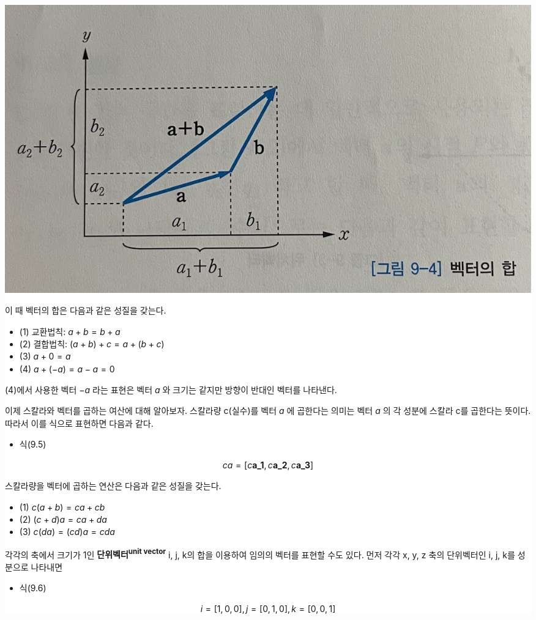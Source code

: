 ![그림 9-4](./img/2022-05-01-00.jpg)

이 때 벡터의 합은 다음과 같은 성질을 갖는다.

- (1) 교환법칙: $a+b = b+a$
- (2) 결합법칙: $(a+b)+c = a+(b+c)$
- (3) $a+0=a$
- (4) $a+(-a) = a-a = 0$

(4)에서 사용한 벡터 $-a$ 라는 표현은 벡터 $a$ 와 크기는 같지만 방향이 반대인 벡터를 나타낸다.

이제 스칼라와 벡터를 곱하는 여산에 대해 알아보자. 스칼라량 c(실수)를 벡터 $a$ 에 곱한다는 의미는 벡터 $a$ 의 각 성분에 스칼라 c를 곱한다는 뜻이다. 따라서 이를 식으로 표현하면 다음과 같다.

- 식(9.5)

$$
ca = [c \textbf{a_1}, c \textbf{a_2}, c \textbf{a_3}]
$$

스칼라량을 벡터에 곱하는 연산은 다음과 같은 성질을 갖는다.

- (1) $c(a+b) = ca+cb$
- (2) $(c+d)a = ca + da$
- (3) $c(da) = (cd)a = cda$

각각의 축에서 크기가 1인 **단위벡터<sup>unit vector</sup>** i, j, k의 합을 이용하여 임의의 벡터를 표현할 수도 있다. 먼저 각각 x, y, z 축의 단위벡터인 i, j, k를 성분으로 나타내면

- 식(9.6)

$$
i = [1, 0, 0], j = [0, 1, 0], k = [0, 0, 1]
$$ 
